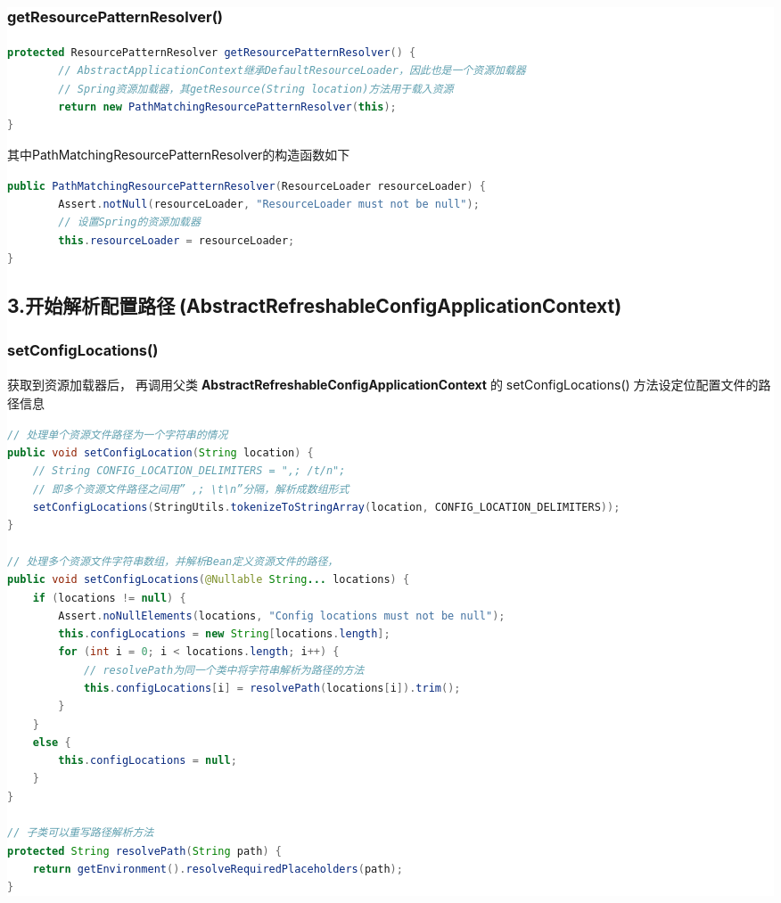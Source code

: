 ### getResourcePatternResolver()

```java
protected ResourcePatternResolver getResourcePatternResolver() {
		// AbstractApplicationContext继承DefaultResourceLoader，因此也是一个资源加载器
		// Spring资源加载器，其getResource(String location)方法用于载入资源
		return new PathMatchingResourcePatternResolver(this);
}
```

其中PathMatchingResourcePatternResolver的构造函数如下

```java
public PathMatchingResourcePatternResolver(ResourceLoader resourceLoader) {
		Assert.notNull(resourceLoader, "ResourceLoader must not be null");
		// 设置Spring的资源加载器
		this.resourceLoader = resourceLoader;
}
```

## 3.开始解析配置路径  (AbstractRefreshableConfigApplicationContext)

### setConfigLocations()

获取到资源加载器后， 再调用父类 **AbstractRefreshableConfigApplicationContext** 的 setConfigLocations() 方法设定位配置文件的路径信息

```java
// 处理单个资源文件路径为一个字符串的情况
public void setConfigLocation(String location) {
	// String CONFIG_LOCATION_DELIMITERS = ",; /t/n";
	// 即多个资源文件路径之间用” ,; \t\n”分隔，解析成数组形式
	setConfigLocations(StringUtils.tokenizeToStringArray(location, CONFIG_LOCATION_DELIMITERS));
}

// 处理多个资源文件字符串数组，并解析Bean定义资源文件的路径，
public void setConfigLocations(@Nullable String... locations) {
	if (locations != null) {
		Assert.noNullElements(locations, "Config locations must not be null");
		this.configLocations = new String[locations.length];
		for (int i = 0; i < locations.length; i++) {
			// resolvePath为同一个类中将字符串解析为路径的方法
			this.configLocations[i] = resolvePath(locations[i]).trim();
		}
	}
	else {
		this.configLocations = null;
	}
}

// 子类可以重写路径解析方法
protected String resolvePath(String path) {
	return getEnvironment().resolveRequiredPlaceholders(path);
}	
```
